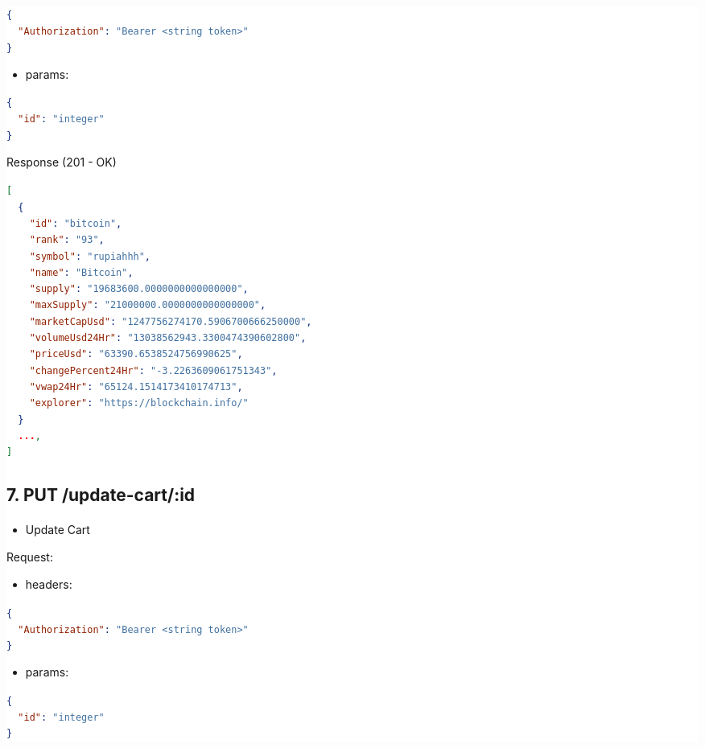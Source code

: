 ```json
{
  "Authorization": "Bearer <string token>"
}
```

- params:

```json
{
  "id": "integer"
}
```

Response (201 - OK)

```json
[
  {
    "id": "bitcoin",
    "rank": "93",
    "symbol": "rupiahhh",
    "name": "Bitcoin",
    "supply": "19683600.0000000000000000",
    "maxSupply": "21000000.0000000000000000",
    "marketCapUsd": "1247756274170.5906700666250000",
    "volumeUsd24Hr": "13038562943.3300474390602800",
    "priceUsd": "63390.6538524756990625",
    "changePercent24Hr": "-3.2263609061751343",
    "vwap24Hr": "65124.1514173410174713",
    "explorer": "https://blockchain.info/"
  }
  ...,
]
```

## 7. PUT /update-cart/:id

- Update Cart

Request:

- headers:

```json
{
  "Authorization": "Bearer <string token>"
}
```

- params:

```json
{
  "id": "integer"
}
```
